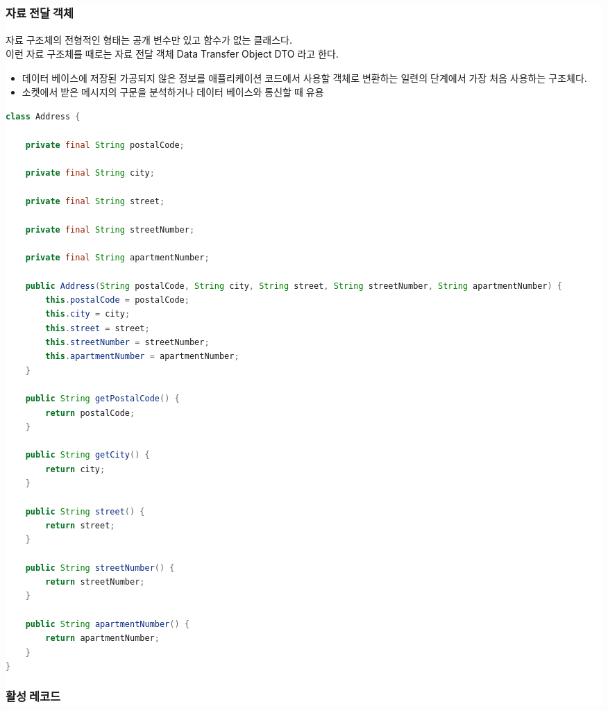 ### 자료 전달 객체

자료 구조체의 전형적인 형태는 공개 변수만 있고 함수가 없는 클래스다.  
이런 자료 구조체를 때로는 자료 전달 객체 Data Transfer Object DTO 라고 한다.

* 데이터 베이스에 저장된 가공되지 않은 정보를 애플리케이션 코드에서 사용할 객체로 변환하는 일련의 단계에서 가장 처음 사용하는 구조체다.
* 소켓에서 받은 메시지의 구문을 분석하거나 데이터 베이스와 통신할 때 유용

```java
class Address {

	private final String postalCode;

	private final String city;

	private final String street;

	private final String streetNumber;

	private final String apartmentNumber;

	public Address(String postalCode, String city, String street, String streetNumber, String apartmentNumber) {
		this.postalCode = postalCode;
		this.city = city;
		this.street = street;
		this.streetNumber = streetNumber;
		this.apartmentNumber = apartmentNumber;
	}

	public String getPostalCode() {
		return postalCode;
	}

	public String getCity() {
		return city;
	}

	public String street() {
		return street;
	}

	public String streetNumber() {
		return streetNumber;
	}

	public String apartmentNumber() {
		return apartmentNumber;
	}
}
```

### 활성 레코드
